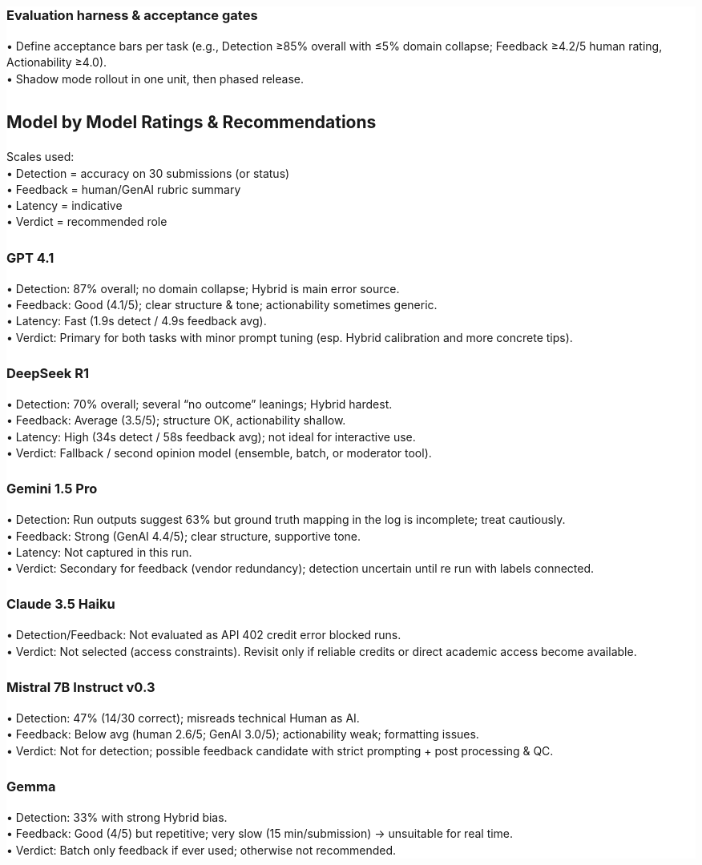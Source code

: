 ### Evaluation harness & acceptance gates
•	Define acceptance bars per task (e.g., Detection ≥85% overall with ≤5% domain collapse; Feedback ≥4.2/5 human rating, Actionability ≥4.0).  
•	Shadow mode rollout in one unit, then phased release.

## Model by Model Ratings & Recommendations 
Scales used:  
•	Detection = accuracy on 30 submissions (or status)  
•	Feedback = human/GenAI rubric summary  
•	Latency = indicative  
•	Verdict = recommended role  

### GPT 4.1
•	Detection: 87% overall; no domain collapse; Hybrid is main error source.  
•	Feedback: Good (4.1/5); clear structure & tone; actionability sometimes generic.  
•	Latency: Fast (1.9s detect / 4.9s feedback avg).  
•	Verdict: Primary for both tasks with minor prompt tuning (esp. Hybrid calibration and more concrete tips).  

### DeepSeek R1 
•	Detection: 70% overall; several “no outcome” leanings; Hybrid hardest.  
•	Feedback: Average (3.5/5); structure OK, actionability shallow.  
•	Latency: High (34s detect / 58s feedback avg); not ideal for interactive use.  
•	Verdict: Fallback / second opinion model (ensemble, batch, or moderator tool).  

### Gemini 1.5 Pro 
•	Detection: Run outputs suggest 63% but ground truth mapping in the log is incomplete; treat cautiously.  
•	Feedback: Strong (GenAI 4.4/5); clear structure, supportive tone.  
•	Latency: Not captured in this run.  
•	Verdict: Secondary for feedback (vendor redundancy); detection uncertain until re run with labels connected.  

### Claude 3.5 Haiku 
•	Detection/Feedback: Not evaluated as API 402 credit error blocked runs.  
•	Verdict: Not selected (access constraints). Revisit only if reliable credits or direct academic access become available.  

### Mistral 7B Instruct v0.3 
•	Detection: 47% (14/30 correct); misreads technical Human as AI.  
•	Feedback: Below avg (human 2.6/5; GenAI 3.0/5); actionability weak; formatting issues.  
•	Verdict: Not for detection; possible feedback candidate with strict prompting + post processing & QC.  

### Gemma 
•	Detection: 33% with strong Hybrid bias.  
•	Feedback: Good (4/5) but repetitive; very slow (15 min/submission) → unsuitable for real time.  
•	Verdict: Batch only feedback if ever used; otherwise not recommended.  

